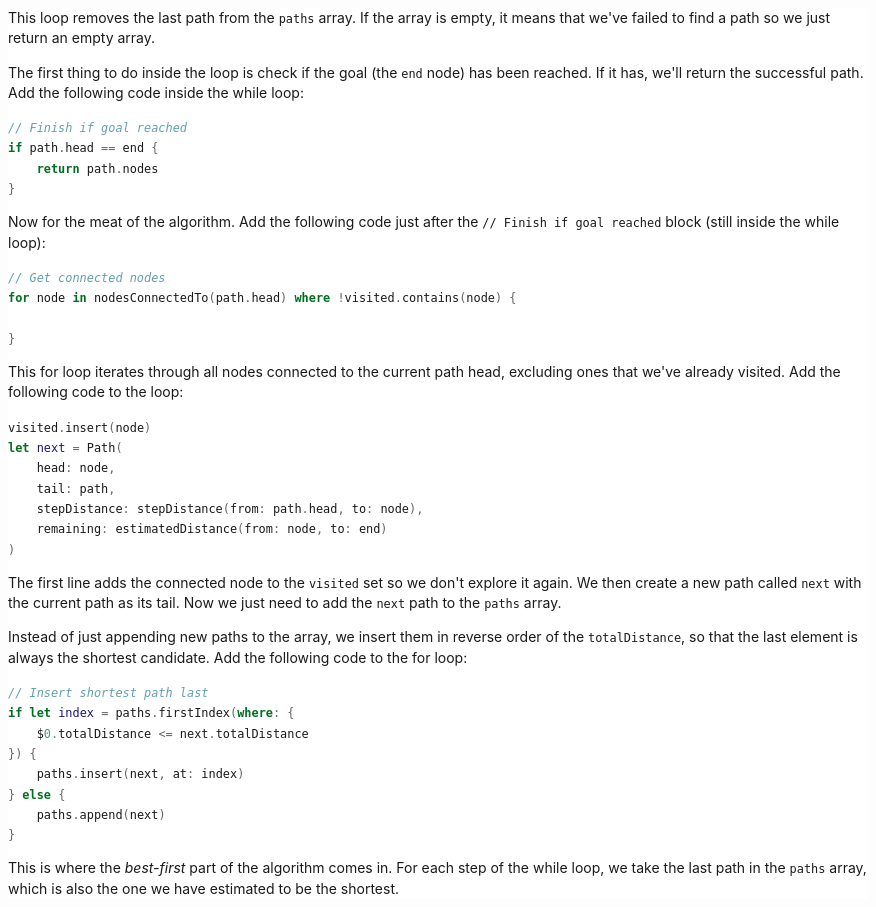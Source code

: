 This loop removes the last path from the `paths` array. If the array is empty, it means that we've failed to find a path so we just return an empty array.

The first thing to do inside the loop is check if the goal (the `end` node) has been reached. If it has, we'll return the successful path. Add the following code inside the while loop:

```swift
// Finish if goal reached
if path.head == end {
    return path.nodes
}
```

Now for the meat of the algorithm. Add the following code just after the `// Finish if goal reached` block (still inside the while loop):

```swift
// Get connected nodes
for node in nodesConnectedTo(path.head) where !visited.contains(node) {

}
```

This for loop iterates through all nodes connected to the current path head, excluding ones that we've already visited. Add the following code to the loop:

```swift
visited.insert(node)
let next = Path(
    head: node,
    tail: path,
    stepDistance: stepDistance(from: path.head, to: node),
    remaining: estimatedDistance(from: node, to: end)
)
```

The first line adds the connected node to the `visited` set so we don't explore it again. We then create a new path called `next` with the current path as its tail. Now we just need to add the `next` path to the `paths` array.

Instead of just appending new paths to the array, we insert them in reverse order of the `totalDistance`, so that the last element is always the shortest candidate. Add the following code to the for loop:

```swift
// Insert shortest path last
if let index = paths.firstIndex(where: {
    $0.totalDistance <= next.totalDistance
}) {
    paths.insert(next, at: index)
} else {
    paths.append(next)
}
```

This is where the *best-first* part of the algorithm comes in. For each step of the while loop, we take the last path in the `paths` array, which is also the one we have estimated to be the shortest.
